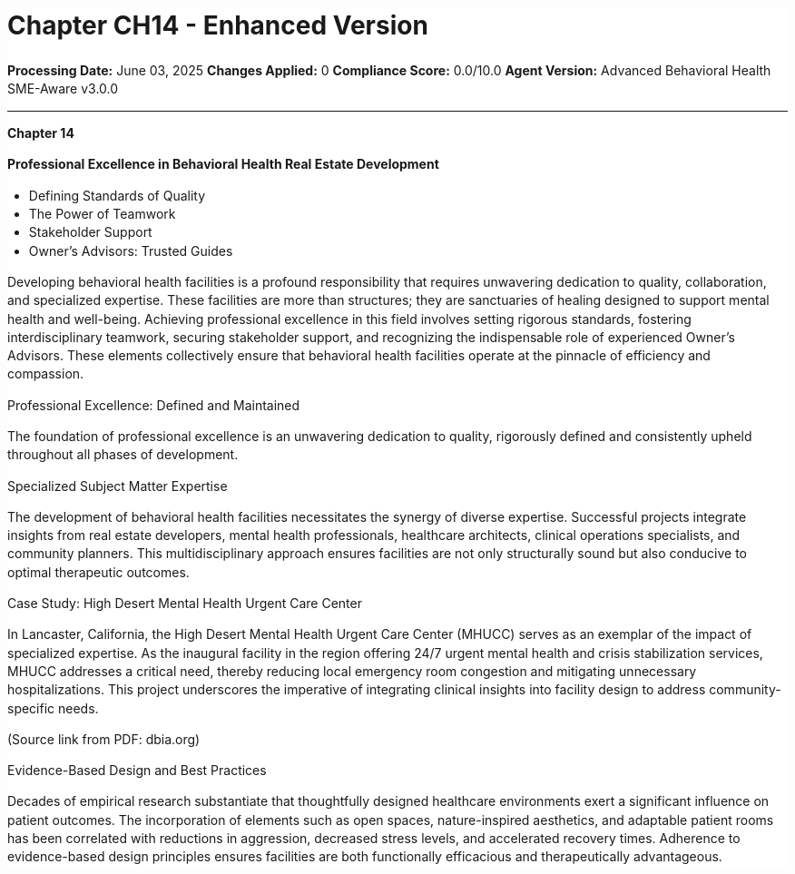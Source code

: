 # Chapter CH14 - Enhanced Version

**Processing Date:** June 03, 2025
**Changes Applied:** 0
**Compliance Score:** 0.0/10.0
**Agent Version:** Advanced Behavioral Health SME-Aware v3.0.0

---

**Chapter 14**

**Professional Excellence in Behavioral Health Real Estate Development**

* Defining Standards of Quality  
* The Power of Teamwork  
* Stakeholder Support  
* Owner’s Advisors: Trusted Guides

Developing behavioral health facilities is a profound responsibility that requires unwavering dedication to quality, collaboration, and specialized expertise. These facilities are more than structures; they are sanctuaries of healing designed to support mental health and well-being. Achieving professional excellence in this field involves setting rigorous standards, fostering interdisciplinary teamwork, securing stakeholder support, and recognizing the indispensable role of experienced Owner’s Advisors. These elements collectively ensure that behavioral health facilities operate at the pinnacle of efficiency and compassion.

Professional Excellence: Defined and Maintained

The foundation of professional excellence is an unwavering dedication to quality, rigorously defined and consistently upheld throughout all phases of development.

Specialized Subject Matter Expertise

The development of behavioral health facilities necessitates the synergy of diverse expertise. Successful projects integrate insights from real estate developers, mental health professionals, healthcare architects, clinical operations specialists, and community planners. This multidisciplinary approach ensures facilities are not only structurally sound but also conducive to optimal therapeutic outcomes.

Case Study: High Desert Mental Health Urgent Care Center

In Lancaster, California, the High Desert Mental Health Urgent Care Center (MHUCC) serves as an exemplar of the impact of specialized expertise. As the inaugural facility in the region offering 24/7 urgent mental health and crisis stabilization services, MHUCC addresses a critical need, thereby reducing local emergency room congestion and mitigating unnecessary hospitalizations. This project underscores the imperative of integrating clinical insights into facility design to address community-specific needs.

(Source link from PDF: dbia.org)

Evidence-Based Design and Best Practices

Decades of empirical research substantiate that thoughtfully designed healthcare environments exert a significant influence on patient outcomes. The incorporation of elements such as open spaces, nature-inspired aesthetics, and adaptable patient rooms has been correlated with reductions in aggression, decreased stress levels, and accelerated recovery times. Adherence to evidence-based design principles ensures facilities are both functionally efficacious and therapeutically advantageous.
